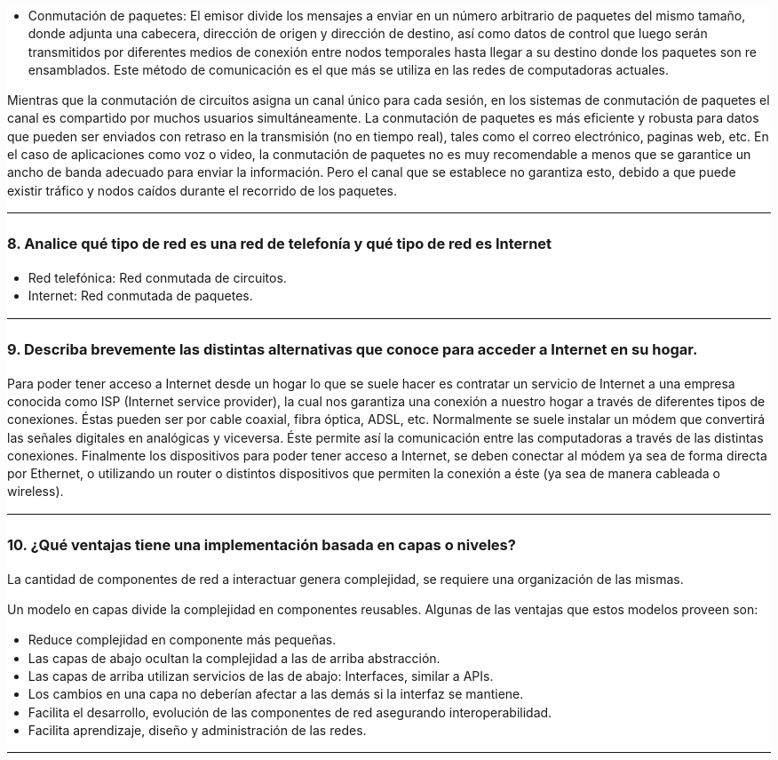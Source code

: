 * Conmutación de paquetes: El emisor divide los mensajes a enviar en un número arbitrario de paquetes del mismo tamaño, donde adjunta una cabecera, dirección de origen y dirección de destino, así como datos de control que luego serán transmitidos por diferentes medios de conexión entre nodos temporales hasta llegar a su destino donde los paquetes son re ensamblados. Este método de comunicación es el que más se utiliza en las redes de computadoras actuales.

Mientras que la conmutación de circuitos asigna un canal único para cada sesión, en los sistemas de conmutación de paquetes el canal es compartido por muchos usuarios simultáneamente. La conmutación de paquetes es más eficiente y robusta para datos que pueden ser enviados con retraso en la transmisión (no en tiempo real), tales como el correo electrónico, paginas web, etc.
En el caso de aplicaciones como voz o video, la conmutación de paquetes no es muy recomendable a menos que se garantice un ancho de banda adecuado para enviar la información. Pero el canal que se establece no garantiza esto, debido a que puede existir tráfico y nodos caídos durante el recorrido de los paquetes.

---

### 8. Analice qué tipo de red es una red de telefonía y qué tipo de red es Internet

* Red telefónica: Red conmutada de circuitos.
* Internet: Red conmutada de paquetes.

---

### 9. Describa brevemente las distintas alternativas que conoce para acceder a Internet en su hogar.

Para poder tener acceso a Internet desde un hogar lo que se suele hacer es contratar un servicio de Internet a una empresa conocida como ISP (Internet service provider), la cual nos garantiza una conexión a nuestro hogar a través de diferentes tipos de conexiones. Éstas pueden ser por cable coaxial, fibra óptica, ADSL, etc. Normalmente se suele instalar un módem que convertirá las señales digitales en analógicas y viceversa. Éste permite así la comunicación entre las computadoras a través de las distintas conexiones. Finalmente los dispositivos para poder tener acceso a Internet, se deben conectar al módem ya sea de forma directa por Ethernet, o utilizando un router o distintos dispositivos que permiten la conexión a éste (ya sea de manera cableada o wireless).

---

### 10. ¿Qué ventajas tiene una implementación basada en capas o niveles?

La cantidad de componentes de red a interactuar genera complejidad, se requiere una organización de las mismas.

Un modelo en capas divide la complejidad en componentes reusables. Algunas de las ventajas que estos modelos proveen son:

* Reduce complejidad en componente más pequeñas.
* Las capas de abajo ocultan la complejidad a las de arriba abstracción.
* Las capas de arriba utilizan servicios de las de abajo:
Interfaces, similar a APIs.
* Los cambios en una capa no deberían afectar a las demás
si la interfaz se mantiene.
* Facilita el desarrollo, evolución de las componentes de red
asegurando interoperabilidad.
* Facilita aprendizaje, diseño y administración de las redes.

---